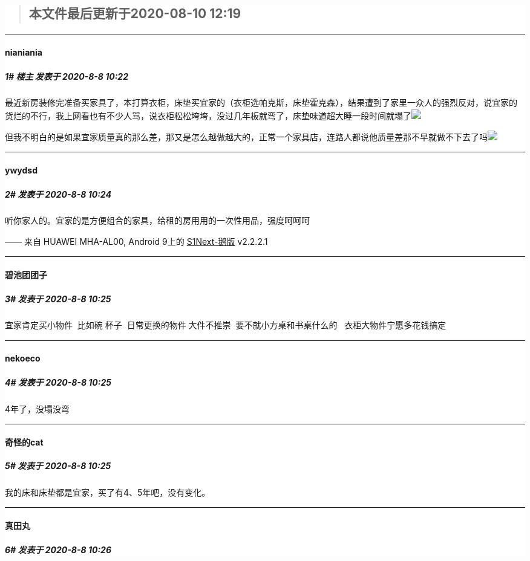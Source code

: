> ## **本文件最后更新于2020-08-10 12:19** 


-----

####  nianiania  
##### 1#       楼主       发表于 2020-8-8 10:22


最近新房装修完准备买家具了，本打算衣柜，床垫买宜家的（衣柜选帕克斯，床垫霍克森），结果遭到了家里一众人的强烈反对，说宜家的货烂的不行，我上网看也有不少人骂，说衣柜松松垮垮，没过几年板就弯了，床垫味道超大睡一段时间就塌了<img src="https://static.saraba1st.com/image/smiley/face2017/001.png" referrerpolicy="no-referrer">

但我不明白的是如果宜家质量真的那么差，那又是怎么越做越大的，正常一个家具店，连路人都说他质量差那不早就做不下去了吗<img src="https://static.saraba1st.com/image/smiley/face2017/001.png" referrerpolicy="no-referrer">


-----

####  ywydsd  
##### 2#       发表于 2020-8-8 10:24


听你家人的。宜家的是方便组合的家具，给租的房用用的一次性用品，强度呵呵呵

—— 来自 HUAWEI MHA-AL00, Android 9上的 [S1Next-鹅版](https://github.com/ykrank/S1-Next/releases) v2.2.2.1


-----

####  碧池团团子  
##### 3#       发表于 2020-8-8 10:25


宜家肯定买小物件  比如碗 杯子  日常更换的物件
大件不推崇  要不就小方桌和书桌什么的   衣柜大物件宁愿多花钱搞定  


-----

####  nekoeco  
##### 4#       发表于 2020-8-8 10:25


4年了，没塌没弯


-----

####  奇怪的cat  
##### 5#       发表于 2020-8-8 10:25


我的床和床垫都是宜家，买了有4、5年吧，没有变化。


-----

####  真田丸  
##### 6#       发表于 2020-8-8 10:26
